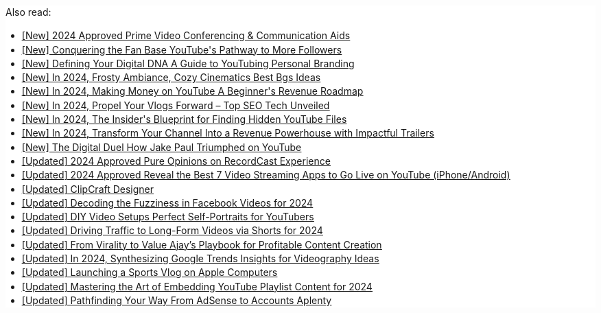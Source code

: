 

<ins class="adsbygoogle"
     style="display:block"
     data-ad-client="ca-pub-7571918770474297"
     data-ad-slot="8358498916"
     data-ad-format="auto"
     data-full-width-responsive="true"></ins>





<span class="atpl-alsoreadstyle">Also read:</span>
<div><ul>
<li><a href="https://screen-activity-recording.techidaily.com/new-2024-approved-prime-video-conferencing-and-communication-aids/"><u>[New] 2024 Approved  Prime Video Conferencing & Communication Aids</u></a></li>
<li><a href="https://youtube-tips.techidaily.com/onquering-the-fan-base-youtubes-pathway-to-more-followers/"><u>[New] Conquering the Fan Base  YouTube's Pathway to More Followers</u></a></li>
<li><a href="https://youtube-tips.techidaily.com/efining-your-digital-dna-a-guide-to-youtubing-personal-branding/"><u>[New] Defining Your Digital DNA  A Guide to YouTubing Personal Branding</u></a></li>
<li><a href="https://youtube-tips.techidaily.com/n-2024-frosty-ambiance-cozy-cinematics-best-bgs-ideas/"><u>[New] In 2024, Frosty Ambiance, Cozy Cinematics  Best Bgs Ideas</u></a></li>
<li><a href="https://youtube-tips.techidaily.com/n-2024-making-money-on-youtube-a-beginners-revenue-roadmap/"><u>[New] In 2024, Making Money on YouTube  A Beginner's Revenue Roadmap</u></a></li>
<li><a href="https://youtube-tips.techidaily.com/n-2024-propel-your-vlogs-forward-top-seo-tech-unveiled/"><u>[New] In 2024, Propel Your Vlogs Forward – Top SEO Tech Unveiled</u></a></li>
<li><a href="https://youtube-tips.techidaily.com/n-2024-the-insiders-blueprint-for-finding-hidden-youtube-files/"><u>[New] In 2024, The Insider's Blueprint for Finding Hidden YouTube Files</u></a></li>
<li><a href="https://youtube-tips.techidaily.com/n-2024-transform-your-channel-into-a-revenue-powerhouse-with-impactful-trailers/"><u>[New] In 2024, Transform Your Channel Into a Revenue Powerhouse with Impactful Trailers</u></a></li>
<li><a href="https://youtube-tips.techidaily.com/he-digital-duel-how-jake-paul-triumphed-on-youtube/"><u>[New] The Digital Duel  How Jake Paul Triumphed on YouTube</u></a></li>
<li><a href="https://digital-screen-recording.techidaily.com/updated-2024-approved-pure-opinions-on-recordcast-experience/"><u>[Updated] 2024 Approved  Pure Opinions on RecordCast Experience</u></a></li>
<li><a href="https://youtube-tips.techidaily.com/ed-2024-approved-reveal-the-best-7-video-streaming-apps-to-go-live-on-youtube-iphoneandroid/"><u>[Updated] 2024 Approved  Reveal the Best 7 Video Streaming Apps to Go Live on YouTube (iPhone/Android)</u></a></li>
<li><a href="https://youtube-tips.techidaily.com/ed-clipcraft-designer/"><u>[Updated] ClipCraft Designer</u></a></li>
<li><a href="https://facebook-video-recording.techidaily.com/updated-decoding-the-fuzziness-in-facebook-videos-for-2024/"><u>[Updated] Decoding the Fuzziness in Facebook Videos for 2024</u></a></li>
<li><a href="https://youtube-tips.techidaily.com/ed-diy-video-setups-perfect-self-portraits-for-youtubers/"><u>[Updated] DIY Video Setups  Perfect Self-Portraits for YouTubers</u></a></li>
<li><a href="https://youtube-tips.techidaily.com/ed-driving-traffic-to-long-form-videos-via-shorts-for-2024/"><u>[Updated] Driving Traffic to Long-Form Videos via Shorts for 2024</u></a></li>
<li><a href="https://youtube-tips.techidaily.com/ed-from-virality-to-value-ajays-playbook-for-profitable-content-creation/"><u>[Updated] From Virality to Value  Ajay’s Playbook for Profitable Content Creation</u></a></li>
<li><a href="https://youtube-tips.techidaily.com/ed-in-2024-synthesizing-google-trends-insights-for-videography-ideas/"><u>[Updated] In 2024, Synthesizing Google Trends Insights for Videography Ideas</u></a></li>
<li><a href="https://youtube-tips.techidaily.com/ed-launching-a-sports-vlog-on-apple-computers/"><u>[Updated] Launching a Sports Vlog on Apple Computers</u></a></li>
<li><a href="https://youtube-tips.techidaily.com/ed-mastering-the-art-of-embedding-youtube-playlist-content-for-2024/"><u>[Updated] Mastering the Art of Embedding YouTube Playlist Content for 2024</u></a></li>
<li><a href="https://facebook-video-footage.techidaily.com/updated-pathfinding-your-way-from-adsense-to-accounts-aplenty/"><u>[Updated] Pathfinding Your Way From AdSense to Accounts Aplenty</u></a></li>